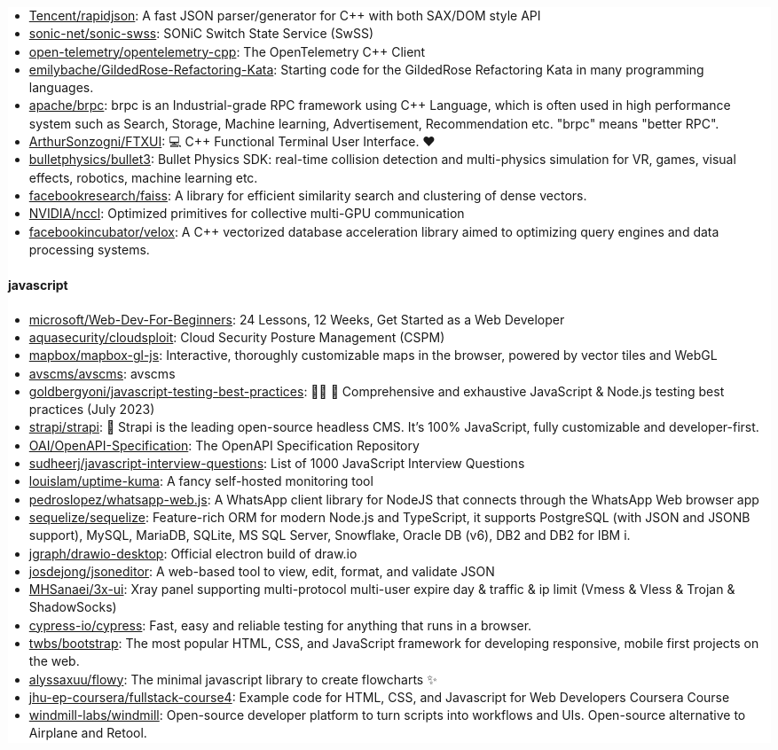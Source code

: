 * [Tencent/rapidjson](https://github.com/Tencent/rapidjson): A fast JSON parser/generator for C++ with both SAX/DOM style API
* [sonic-net/sonic-swss](https://github.com/sonic-net/sonic-swss): SONiC Switch State Service (SwSS)
* [open-telemetry/opentelemetry-cpp](https://github.com/open-telemetry/opentelemetry-cpp): The OpenTelemetry C++ Client
* [emilybache/GildedRose-Refactoring-Kata](https://github.com/emilybache/GildedRose-Refactoring-Kata): Starting code for the GildedRose Refactoring Kata in many programming languages.
* [apache/brpc](https://github.com/apache/brpc): brpc is an Industrial-grade RPC framework using C++ Language, which is often used in high performance system such as Search, Storage, Machine learning, Advertisement, Recommendation etc. "brpc" means "better RPC".
* [ArthurSonzogni/FTXUI](https://github.com/ArthurSonzogni/FTXUI): 💻 C++ Functional Terminal User Interface. ❤️
* [bulletphysics/bullet3](https://github.com/bulletphysics/bullet3): Bullet Physics SDK: real-time collision detection and multi-physics simulation for VR, games, visual effects, robotics, machine learning etc.
* [facebookresearch/faiss](https://github.com/facebookresearch/faiss): A library for efficient similarity search and clustering of dense vectors.
* [NVIDIA/nccl](https://github.com/NVIDIA/nccl): Optimized primitives for collective multi-GPU communication
* [facebookincubator/velox](https://github.com/facebookincubator/velox): A C++ vectorized database acceleration library aimed to optimizing query engines and data processing systems.

#### javascript
* [microsoft/Web-Dev-For-Beginners](https://github.com/microsoft/Web-Dev-For-Beginners): 24 Lessons, 12 Weeks, Get Started as a Web Developer
* [aquasecurity/cloudsploit](https://github.com/aquasecurity/cloudsploit): Cloud Security Posture Management (CSPM)
* [mapbox/mapbox-gl-js](https://github.com/mapbox/mapbox-gl-js): Interactive, thoroughly customizable maps in the browser, powered by vector tiles and WebGL
* [avscms/avscms](https://github.com/avscms/avscms): avscms
* [goldbergyoni/javascript-testing-best-practices](https://github.com/goldbergyoni/javascript-testing-best-practices): 📗🌐 🚢 Comprehensive and exhaustive JavaScript & Node.js testing best practices (July 2023)
* [strapi/strapi](https://github.com/strapi/strapi): 🚀 Strapi is the leading open-source headless CMS. It’s 100% JavaScript, fully customizable and developer-first.
* [OAI/OpenAPI-Specification](https://github.com/OAI/OpenAPI-Specification): The OpenAPI Specification Repository
* [sudheerj/javascript-interview-questions](https://github.com/sudheerj/javascript-interview-questions): List of 1000 JavaScript Interview Questions
* [louislam/uptime-kuma](https://github.com/louislam/uptime-kuma): A fancy self-hosted monitoring tool
* [pedroslopez/whatsapp-web.js](https://github.com/pedroslopez/whatsapp-web.js): A WhatsApp client library for NodeJS that connects through the WhatsApp Web browser app
* [sequelize/sequelize](https://github.com/sequelize/sequelize): Feature-rich ORM for modern Node.js and TypeScript, it supports PostgreSQL (with JSON and JSONB support), MySQL, MariaDB, SQLite, MS SQL Server, Snowflake, Oracle DB (v6), DB2 and DB2 for IBM i.
* [jgraph/drawio-desktop](https://github.com/jgraph/drawio-desktop): Official electron build of draw.io
* [josdejong/jsoneditor](https://github.com/josdejong/jsoneditor): A web-based tool to view, edit, format, and validate JSON
* [MHSanaei/3x-ui](https://github.com/MHSanaei/3x-ui): Xray panel supporting multi-protocol multi-user expire day & traffic & ip limit (Vmess & Vless & Trojan & ShadowSocks)
* [cypress-io/cypress](https://github.com/cypress-io/cypress): Fast, easy and reliable testing for anything that runs in a browser.
* [twbs/bootstrap](https://github.com/twbs/bootstrap): The most popular HTML, CSS, and JavaScript framework for developing responsive, mobile first projects on the web.
* [alyssaxuu/flowy](https://github.com/alyssaxuu/flowy): The minimal javascript library to create flowcharts ✨
* [jhu-ep-coursera/fullstack-course4](https://github.com/jhu-ep-coursera/fullstack-course4): Example code for HTML, CSS, and Javascript for Web Developers Coursera Course
* [windmill-labs/windmill](https://github.com/windmill-labs/windmill): Open-source developer platform to turn scripts into workflows and UIs. Open-source alternative to Airplane and Retool.